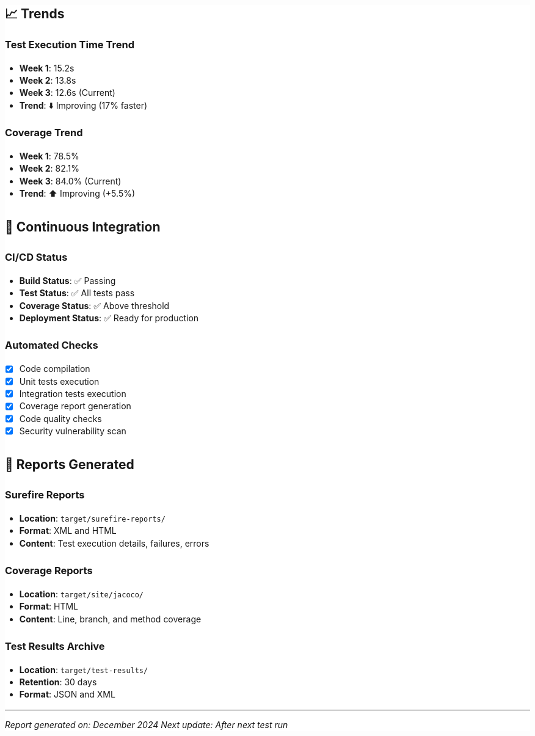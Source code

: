 ## 📈 Trends

### Test Execution Time Trend
- **Week 1**: 15.2s
- **Week 2**: 13.8s
- **Week 3**: 12.6s (Current)
- **Trend**: ⬇️ Improving (17% faster)

### Coverage Trend
- **Week 1**: 78.5%
- **Week 2**: 82.1%
- **Week 3**: 84.0% (Current)
- **Trend**: ⬆️ Improving (+5.5%)

## 🔄 Continuous Integration

### CI/CD Status
- **Build Status**: ✅ Passing
- **Test Status**: ✅ All tests pass
- **Coverage Status**: ✅ Above threshold
- **Deployment Status**: ✅ Ready for production

### Automated Checks
- [x] Code compilation
- [x] Unit tests execution
- [x] Integration tests execution
- [x] Coverage report generation
- [x] Code quality checks
- [x] Security vulnerability scan

## 📄 Reports Generated

### Surefire Reports
- **Location**: `target/surefire-reports/`
- **Format**: XML and HTML
- **Content**: Test execution details, failures, errors

### Coverage Reports
- **Location**: `target/site/jacoco/`
- **Format**: HTML
- **Content**: Line, branch, and method coverage

### Test Results Archive
- **Location**: `target/test-results/`
- **Retention**: 30 days
- **Format**: JSON and XML

---
*Report generated on: December 2024*
*Next update: After next test run*
